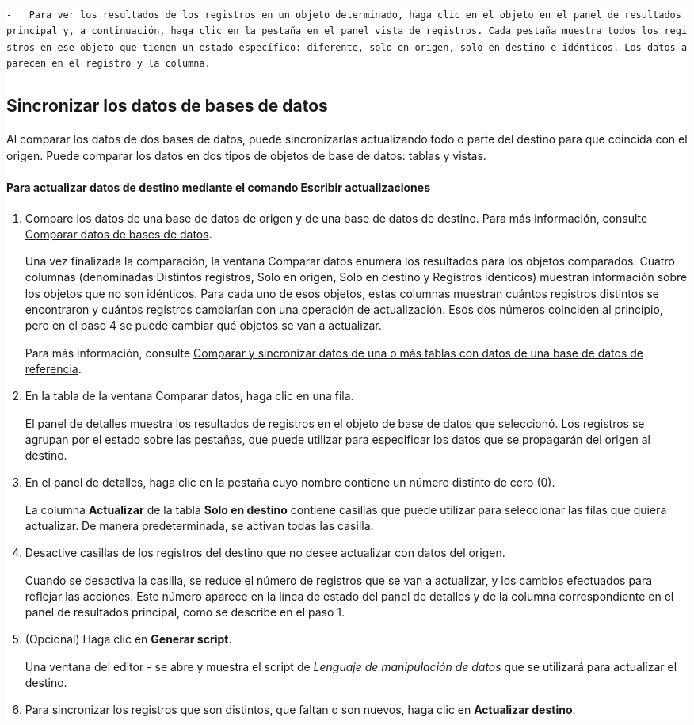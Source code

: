     -   Para ver los resultados de los registros en un objeto determinado, haga clic en el objeto en el panel de resultados principal y, a continuación, haga clic en la pestaña en el panel vista de registros. Cada pestaña muestra todos los registros en ese objeto que tienen un estado específico: diferente, solo en origen, solo en destino e idénticos. Los datos aparecen en el registro y la columna.  
  
## <a name="synchronizing-database-data"></a><a name="Synchronize"></a>Sincronizar los datos de bases de datos  
Al comparar los datos de dos bases de datos, puede sincronizarlas actualizando todo o parte del destino para que coincida con el origen. Puede comparar los datos en dos tipos de objetos de base de datos: tablas y vistas.  
  
#### <a name="to-update-target-data-by-using-the-write-updates-command"></a>Para actualizar datos de destino mediante el comando Escribir actualizaciones  
  
1.  Compare los datos de una base de datos de origen y de una base de datos de destino. Para más información, consulte [Comparar datos de bases de datos](#CompareDatabaseData).  
  
    Una vez finalizada la comparación, la ventana Comparar datos enumera los resultados para los objetos comparados. Cuatro columnas (denominadas Distintos registros, Solo en origen, Solo en destino y Registros idénticos) muestran información sobre los objetos que no son idénticos. Para cada uno de esos objetos, estas columnas muestran cuántos registros distintos se encontraron y cuántos registros cambiarían con una operación de actualización. Esos dos números coinciden al principio, pero en el paso 4 se puede cambiar qué objetos se van a actualizar.  
  
    Para más información, consulte [Comparar y sincronizar datos de una o más tablas con datos de una base de datos de referencia](../ssdt/compare-and-synchronize-data-in-tables-with-data-in-reference-database.md).  
  
2.  En la tabla de la ventana Comparar datos, haga clic en una fila.  
  
    El panel de detalles muestra los resultados de registros en el objeto de base de datos que seleccionó. Los registros se agrupan por el estado sobre las pestañas, que puede utilizar para especificar los datos que se propagarán del origen al destino.  
  
3.  En el panel de detalles, haga clic en la pestaña cuyo nombre contiene un número distinto de cero (0).  
  
    La columna **Actualizar** de la tabla **Solo en destino** contiene casillas que puede utilizar para seleccionar las filas que quiera actualizar. De manera predeterminada, se activan todas las casilla.  
  
4.  Desactive casillas de los registros del destino que no desee actualizar con datos del origen.  
  
    Cuando se desactiva la casilla, se reduce el número de registros que se van a actualizar, y los cambios efectuados para reflejar las acciones. Este número aparece en la línea de estado del panel de detalles y de la columna correspondiente en el panel de resultados principal, como se describe en el paso 1.  
  
5.  (Opcional) Haga clic en **Generar script**.  
  
    Una ventana del editor \- se abre y muestra el script de *Lenguaje de manipulación de datos* que se utilizará para actualizar el destino.  
  
6.  Para sincronizar los registros que son distintos, que faltan o son nuevos, haga clic en **Actualizar destino**.  
  